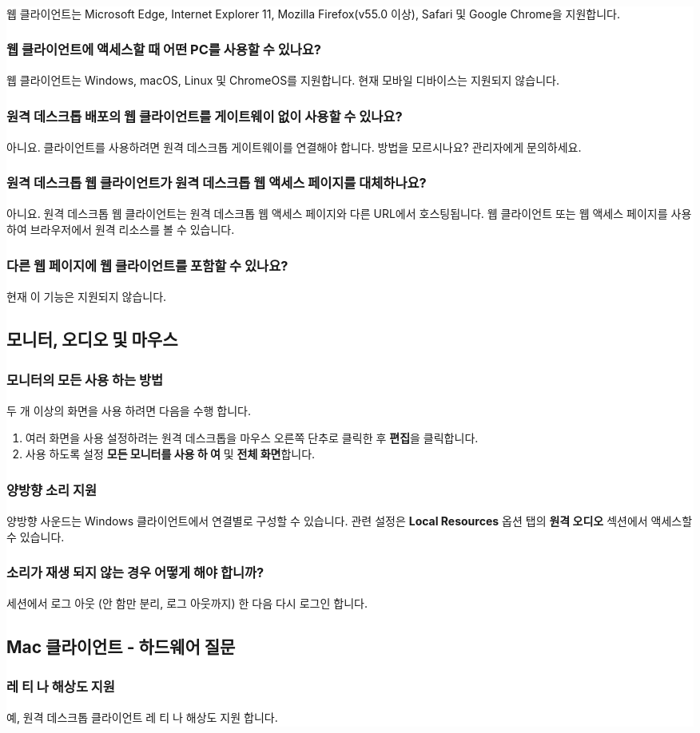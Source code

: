 웹 클라이언트는 Microsoft Edge, Internet Explorer 11, Mozilla Firefox(v55.0 이상), Safari 및 Google Chrome을 지원합니다.

### <a name="what-pcs-can-i-use-to-access-the-web-client"></a>웹 클라이언트에 액세스할 때 어떤 PC를 사용할 수 있나요?

웹 클라이언트는 Windows, macOS, Linux 및 ChromeOS를 지원합니다. 현재 모바일 디바이스는 지원되지 않습니다.

### <a name="can-i-use-the-web-client-in-a-remote-desktop-deployment-without-a-gateway"></a>원격 데스크톱 배포의 웹 클라이언트를 게이트웨이 없이 사용할 수 있나요?

아니요. 클라이언트를 사용하려면 원격 데스크톱 게이트웨이를 연결해야 합니다. 방법을 모르시나요? 관리자에게 문의하세요.

### <a name="does-the-remote-desktop-web-client-replace-the-remote-desktop-web-access-page"></a>원격 데스크톱 웹 클라이언트가 원격 데스크톱 웹 액세스 페이지를 대체하나요?

아니요. 원격 데스크톱 웹 클라이언트는 원격 데스크톱 웹 액세스 페이지와 다른 URL에서 호스팅됩니다. 웹 클라이언트 또는 웹 액세스 페이지를 사용하여 브라우저에서 원격 리소스를 볼 수 있습니다.

### <a name="can-i-embed-the-web-client-in-another-web-page"></a>다른 웹 페이지에 웹 클라이언트를 포함할 수 있나요?

현재 이 기능은 지원되지 않습니다.

## <a name="monitors-audio-and-mouse"></a>모니터, 오디오 및 마우스

### <a name="how-do-i-use-all-of-my-monitors"></a>모니터의 모든 사용 하는 방법
두 개 이상의 화면을 사용 하려면 다음을 수행 합니다.

1. 여러 화면을 사용 설정하려는 원격 데스크톱을 마우스 오른쪽 단추로 클릭한 후 **편집**을 클릭합니다.
2. 사용 하도록 설정 **모든 모니터를 사용 하 여** 및 **전체 화면**합니다.

### <a name="is-bi-directional-sound-supported"></a>양방향 소리 지원
양방향 사운드는 Windows 클라이언트에서 연결별로 구성할 수 있습니다. 관련 설정은 **Local Resources** 옵션 탭의 **원격 오디오** 섹션에서 액세스할 수 있습니다.

### <a name="what-can-i-do-if-the-sound-wont-play"></a>소리가 재생 되지 않는 경우 어떻게 해야 합니까?
세션에서 로그 아웃 (안 함만 분리, 로그 아웃까지) 한 다음 다시 로그인 합니다.

## <a name="mac-client---hardware-questions"></a>Mac 클라이언트 - 하드웨어 질문
### <a name="is-retina-resolution-supported"></a>레 티 나 해상도 지원
예, 원격 데스크톱 클라이언트 레 티 나 해상도 지원 합니다.
